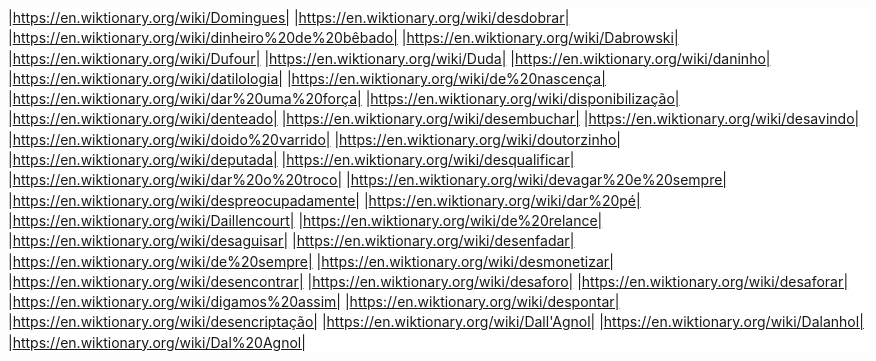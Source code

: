 |https://en.wiktionary.org/wiki/Domingues|
|https://en.wiktionary.org/wiki/desdobrar|
|https://en.wiktionary.org/wiki/dinheiro%20de%20bêbado|
|https://en.wiktionary.org/wiki/Dabrowski|
|https://en.wiktionary.org/wiki/Dufour|
|https://en.wiktionary.org/wiki/Duda|
|https://en.wiktionary.org/wiki/daninho|
|https://en.wiktionary.org/wiki/datilologia|
|https://en.wiktionary.org/wiki/de%20nascença|
|https://en.wiktionary.org/wiki/dar%20uma%20força|
|https://en.wiktionary.org/wiki/disponibilização|
|https://en.wiktionary.org/wiki/denteado|
|https://en.wiktionary.org/wiki/desembuchar|
|https://en.wiktionary.org/wiki/desavindo|
|https://en.wiktionary.org/wiki/doido%20varrido|
|https://en.wiktionary.org/wiki/doutorzinho|
|https://en.wiktionary.org/wiki/deputada|
|https://en.wiktionary.org/wiki/desqualificar|
|https://en.wiktionary.org/wiki/dar%20o%20troco|
|https://en.wiktionary.org/wiki/devagar%20e%20sempre|
|https://en.wiktionary.org/wiki/despreocupadamente|
|https://en.wiktionary.org/wiki/dar%20pé|
|https://en.wiktionary.org/wiki/Daillencourt|
|https://en.wiktionary.org/wiki/de%20relance|
|https://en.wiktionary.org/wiki/desaguisar|
|https://en.wiktionary.org/wiki/desenfadar|
|https://en.wiktionary.org/wiki/de%20sempre|
|https://en.wiktionary.org/wiki/desmonetizar|
|https://en.wiktionary.org/wiki/desencontrar|
|https://en.wiktionary.org/wiki/desaforo|
|https://en.wiktionary.org/wiki/desaforar|
|https://en.wiktionary.org/wiki/digamos%20assim|
|https://en.wiktionary.org/wiki/despontar|
|https://en.wiktionary.org/wiki/desencriptação|
|https://en.wiktionary.org/wiki/Dall'Agnol|
|https://en.wiktionary.org/wiki/Dalanhol|
|https://en.wiktionary.org/wiki/Dal%20Agnol|